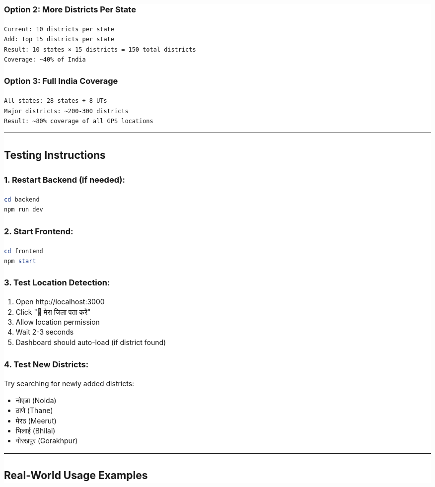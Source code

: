 ### Option 2: More Districts Per State
```
Current: 10 districts per state
Add: Top 15 districts per state
Result: 10 states × 15 districts = 150 total districts
Coverage: ~40% of India
```

### Option 3: Full India Coverage
```
All states: 28 states + 8 UTs
Major districts: ~200-300 districts
Result: ~80% coverage of all GPS locations
```

---

## Testing Instructions

### 1. Restart Backend (if needed):
```powershell
cd backend
npm run dev
```

### 2. Start Frontend:
```powershell
cd frontend
npm start
```

### 3. Test Location Detection:
1. Open http://localhost:3000
2. Click "📍 मेरा जिला पता करें"
3. Allow location permission
4. Wait 2-3 seconds
5. Dashboard should auto-load (if district found)

### 4. Test New Districts:
Try searching for newly added districts:
- नोएडा (Noida)
- ठाणे (Thane)
- मेरठ (Meerut)
- भिलाई (Bhilai)
- गोरखपुर (Gorakhpur)

---

## Real-World Usage Examples
